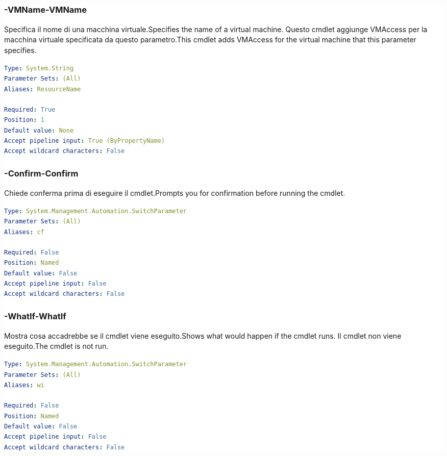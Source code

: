 ### <span data-ttu-id="83b58-143">-VMName</span><span class="sxs-lookup"><span data-stu-id="83b58-143">-VMName</span></span>
<span data-ttu-id="83b58-144">Specifica il nome di una macchina virtuale.</span><span class="sxs-lookup"><span data-stu-id="83b58-144">Specifies the name of a virtual machine.</span></span>
<span data-ttu-id="83b58-145">Questo cmdlet aggiunge VMAccess per la macchina virtuale specificata da questo parametro.</span><span class="sxs-lookup"><span data-stu-id="83b58-145">This cmdlet adds VMAccess for the virtual machine that this parameter specifies.</span></span>

```yaml
Type: System.String
Parameter Sets: (All)
Aliases: ResourceName

Required: True
Position: 1
Default value: None
Accept pipeline input: True (ByPropertyName)
Accept wildcard characters: False
```

### <span data-ttu-id="83b58-146">-Confirm</span><span class="sxs-lookup"><span data-stu-id="83b58-146">-Confirm</span></span>
<span data-ttu-id="83b58-147">Chiede conferma prima di eseguire il cmdlet.</span><span class="sxs-lookup"><span data-stu-id="83b58-147">Prompts you for confirmation before running the cmdlet.</span></span>

```yaml
Type: System.Management.Automation.SwitchParameter
Parameter Sets: (All)
Aliases: cf

Required: False
Position: Named
Default value: False
Accept pipeline input: False
Accept wildcard characters: False
```

### <span data-ttu-id="83b58-148">-WhatIf</span><span class="sxs-lookup"><span data-stu-id="83b58-148">-WhatIf</span></span>
<span data-ttu-id="83b58-149">Mostra cosa accadrebbe se il cmdlet viene eseguito.</span><span class="sxs-lookup"><span data-stu-id="83b58-149">Shows what would happen if the cmdlet runs.</span></span>
<span data-ttu-id="83b58-150">Il cmdlet non viene eseguito.</span><span class="sxs-lookup"><span data-stu-id="83b58-150">The cmdlet is not run.</span></span>

```yaml
Type: System.Management.Automation.SwitchParameter
Parameter Sets: (All)
Aliases: wi

Required: False
Position: Named
Default value: False
Accept pipeline input: False
Accept wildcard characters: False
```
